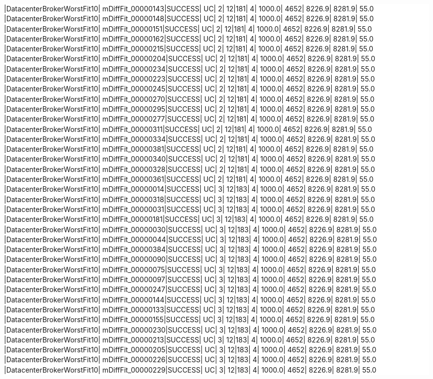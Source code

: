 |DatacenterBrokerWorstFit10|     mDiffFit_00000143|SUCCESS|    UC|   2|       12|181|        4|    1000.0|       4652|   8226.9|    8281.9|    55.0
|DatacenterBrokerWorstFit10|     mDiffFit_00000148|SUCCESS|    UC|   2|       12|181|        4|    1000.0|       4652|   8226.9|    8281.9|    55.0
|DatacenterBrokerWorstFit10|     mDiffFit_00000151|SUCCESS|    UC|   2|       12|181|        4|    1000.0|       4652|   8226.9|    8281.9|    55.0
|DatacenterBrokerWorstFit10|     mDiffFit_00000162|SUCCESS|    UC|   2|       12|181|        4|    1000.0|       4652|   8226.9|    8281.9|    55.0
|DatacenterBrokerWorstFit10|     mDiffFit_00000215|SUCCESS|    UC|   2|       12|181|        4|    1000.0|       4652|   8226.9|    8281.9|    55.0
|DatacenterBrokerWorstFit10|     mDiffFit_00000204|SUCCESS|    UC|   2|       12|181|        4|    1000.0|       4652|   8226.9|    8281.9|    55.0
|DatacenterBrokerWorstFit10|     mDiffFit_00000234|SUCCESS|    UC|   2|       12|181|        4|    1000.0|       4652|   8226.9|    8281.9|    55.0
|DatacenterBrokerWorstFit10|     mDiffFit_00000223|SUCCESS|    UC|   2|       12|181|        4|    1000.0|       4652|   8226.9|    8281.9|    55.0
|DatacenterBrokerWorstFit10|     mDiffFit_00000245|SUCCESS|    UC|   2|       12|181|        4|    1000.0|       4652|   8226.9|    8281.9|    55.0
|DatacenterBrokerWorstFit10|     mDiffFit_00000270|SUCCESS|    UC|   2|       12|181|        4|    1000.0|       4652|   8226.9|    8281.9|    55.0
|DatacenterBrokerWorstFit10|     mDiffFit_00000295|SUCCESS|    UC|   2|       12|181|        4|    1000.0|       4652|   8226.9|    8281.9|    55.0
|DatacenterBrokerWorstFit10|     mDiffFit_00000277|SUCCESS|    UC|   2|       12|181|        4|    1000.0|       4652|   8226.9|    8281.9|    55.0
|DatacenterBrokerWorstFit10|     mDiffFit_00000311|SUCCESS|    UC|   2|       12|181|        4|    1000.0|       4652|   8226.9|    8281.9|    55.0
|DatacenterBrokerWorstFit10|     mDiffFit_00000334|SUCCESS|    UC|   2|       12|181|        4|    1000.0|       4652|   8226.9|    8281.9|    55.0
|DatacenterBrokerWorstFit10|     mDiffFit_00000381|SUCCESS|    UC|   2|       12|181|        4|    1000.0|       4652|   8226.9|    8281.9|    55.0
|DatacenterBrokerWorstFit10|     mDiffFit_00000340|SUCCESS|    UC|   2|       12|181|        4|    1000.0|       4652|   8226.9|    8281.9|    55.0
|DatacenterBrokerWorstFit10|     mDiffFit_00000328|SUCCESS|    UC|   2|       12|181|        4|    1000.0|       4652|   8226.9|    8281.9|    55.0
|DatacenterBrokerWorstFit10|     mDiffFit_00000361|SUCCESS|    UC|   2|       12|181|        4|    1000.0|       4652|   8226.9|    8281.9|    55.0
|DatacenterBrokerWorstFit10|     mDiffFit_00000014|SUCCESS|    UC|   3|       12|183|        4|    1000.0|       4652|   8226.9|    8281.9|    55.0
|DatacenterBrokerWorstFit10|     mDiffFit_00000318|SUCCESS|    UC|   3|       12|183|        4|    1000.0|       4652|   8226.9|    8281.9|    55.0
|DatacenterBrokerWorstFit10|     mDiffFit_00000031|SUCCESS|    UC|   3|       12|183|        4|    1000.0|       4652|   8226.9|    8281.9|    55.0
|DatacenterBrokerWorstFit10|     mDiffFit_00000181|SUCCESS|    UC|   3|       12|183|        4|    1000.0|       4652|   8226.9|    8281.9|    55.0
|DatacenterBrokerWorstFit10|     mDiffFit_00000030|SUCCESS|    UC|   3|       12|183|        4|    1000.0|       4652|   8226.9|    8281.9|    55.0
|DatacenterBrokerWorstFit10|     mDiffFit_00000044|SUCCESS|    UC|   3|       12|183|        4|    1000.0|       4652|   8226.9|    8281.9|    55.0
|DatacenterBrokerWorstFit10|     mDiffFit_00000384|SUCCESS|    UC|   3|       12|183|        4|    1000.0|       4652|   8226.9|    8281.9|    55.0
|DatacenterBrokerWorstFit10|     mDiffFit_00000090|SUCCESS|    UC|   3|       12|183|        4|    1000.0|       4652|   8226.9|    8281.9|    55.0
|DatacenterBrokerWorstFit10|     mDiffFit_00000075|SUCCESS|    UC|   3|       12|183|        4|    1000.0|       4652|   8226.9|    8281.9|    55.0
|DatacenterBrokerWorstFit10|     mDiffFit_00000097|SUCCESS|    UC|   3|       12|183|        4|    1000.0|       4652|   8226.9|    8281.9|    55.0
|DatacenterBrokerWorstFit10|     mDiffFit_00000247|SUCCESS|    UC|   3|       12|183|        4|    1000.0|       4652|   8226.9|    8281.9|    55.0
|DatacenterBrokerWorstFit10|     mDiffFit_00000144|SUCCESS|    UC|   3|       12|183|        4|    1000.0|       4652|   8226.9|    8281.9|    55.0
|DatacenterBrokerWorstFit10|     mDiffFit_00000133|SUCCESS|    UC|   3|       12|183|        4|    1000.0|       4652|   8226.9|    8281.9|    55.0
|DatacenterBrokerWorstFit10|     mDiffFit_00000155|SUCCESS|    UC|   3|       12|183|        4|    1000.0|       4652|   8226.9|    8281.9|    55.0
|DatacenterBrokerWorstFit10|     mDiffFit_00000230|SUCCESS|    UC|   3|       12|183|        4|    1000.0|       4652|   8226.9|    8281.9|    55.0
|DatacenterBrokerWorstFit10|     mDiffFit_00000213|SUCCESS|    UC|   3|       12|183|        4|    1000.0|       4652|   8226.9|    8281.9|    55.0
|DatacenterBrokerWorstFit10|     mDiffFit_00000205|SUCCESS|    UC|   3|       12|183|        4|    1000.0|       4652|   8226.9|    8281.9|    55.0
|DatacenterBrokerWorstFit10|     mDiffFit_00000226|SUCCESS|    UC|   3|       12|183|        4|    1000.0|       4652|   8226.9|    8281.9|    55.0
|DatacenterBrokerWorstFit10|     mDiffFit_00000229|SUCCESS|    UC|   3|       12|183|        4|    1000.0|       4652|   8226.9|    8281.9|    55.0